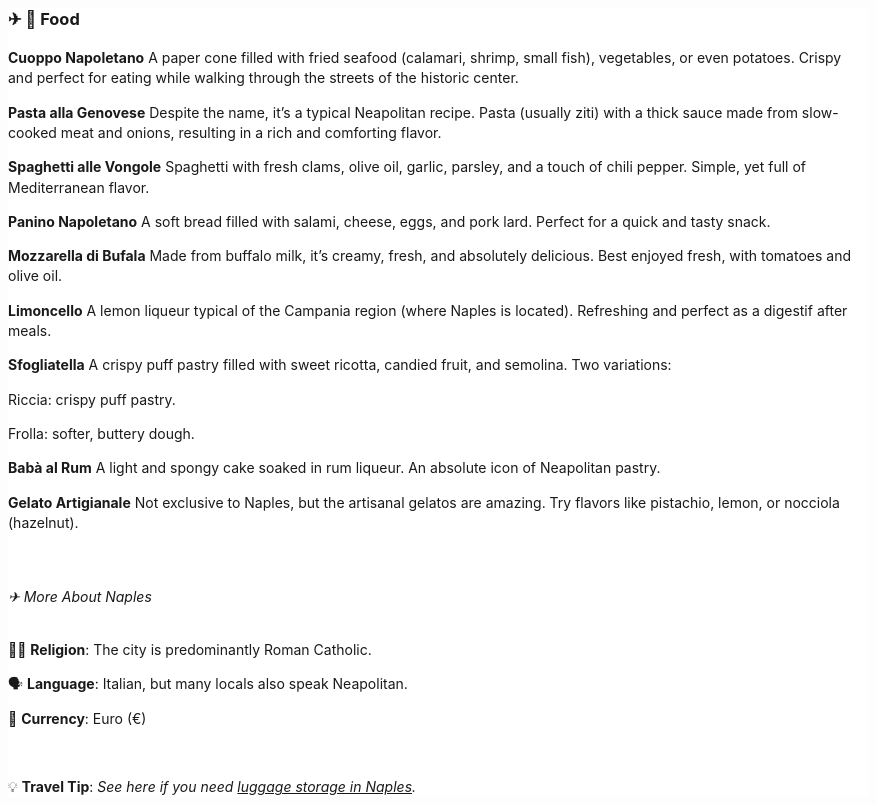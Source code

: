 ### ✈ 🥘 Food

**Cuoppo Napoletano**
A paper cone filled with fried seafood (calamari, shrimp, small fish), vegetables, or even potatoes.
Crispy and perfect for eating while walking through the streets of the historic center.

**Pasta alla Genovese**
Despite the name, it’s a typical Neapolitan recipe.
Pasta (usually ziti) with a thick sauce made from slow-cooked meat and onions, resulting in a rich and comforting flavor.

**Spaghetti alle Vongole**
Spaghetti with fresh clams, olive oil, garlic, parsley, and a touch of chili pepper.
Simple, yet full of Mediterranean flavor.

**Panino Napoletano**
A soft bread filled with salami, cheese, eggs, and pork lard.
Perfect for a quick and tasty snack.

**Mozzarella di Bufala**
Made from buffalo milk, it’s creamy, fresh, and absolutely delicious.
Best enjoyed fresh, with tomatoes and olive oil.

**Limoncello**
A lemon liqueur typical of the Campania region (where Naples is located).
Refreshing and perfect as a digestif after meals.

**Sfogliatella**
A crispy puff pastry filled with sweet ricotta, candied fruit, and semolina.
Two variations:

Riccia: crispy puff pastry.

Frolla: softer, buttery dough.

**Babà al Rum**
A light and spongy cake soaked in rum liqueur.
An absolute icon of Neapolitan pastry.

**Gelato Artigianale**
Not exclusive to Naples, but the artisanal gelatos are amazing.
Try flavors like pistachio, lemon, or nocciola (hazelnut).

&nbsp;

###### ✈ More About Naples

🙏🏾 **Religion**: The city is predominantly Roman Catholic.

🗣️ **Language**: Italian, but many locals also speak Neapolitan.

🤑 **Currency**: Euro (€)

&nbsp;

<div class="container-quote">

💡 **Travel Tip**:
_See here if you need [luggage storage in Naples](https://www.nannybag.com/en)._

